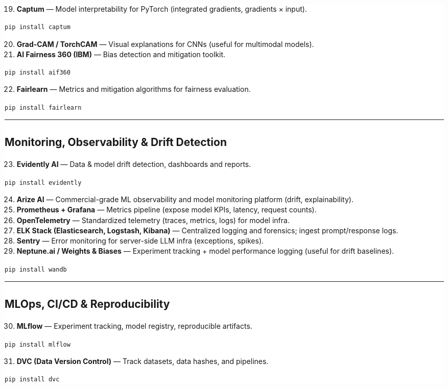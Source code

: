 19. **Captum** — Model interpretability for PyTorch (integrated gradients, gradients × input).

```bash
pip install captum
```

20. **Grad-CAM / TorchCAM** — Visual explanations for CNNs (useful for multimodal models).
21. **AI Fairness 360 (IBM)** — Bias detection and mitigation toolkit.

```bash
pip install aif360
```

22. **Fairlearn** — Metrics and mitigation algorithms for fairness evaluation.

```bash
pip install fairlearn
```

---

## Monitoring, Observability & Drift Detection

23. **Evidently AI** — Data & model drift detection, dashboards and reports.

```bash
pip install evidently
```

24. **Arize AI** — Commercial-grade ML observability and model monitoring platform (drift, explainability).
25. **Prometheus + Grafana** — Metrics pipeline (expose model KPIs, latency, request counts).
26. **OpenTelemetry** — Standardized telemetry (traces, metrics, logs) for model infra.
27. **ELK Stack (Elasticsearch, Logstash, Kibana)** — Centralized logging and forensics; ingest prompt/response logs.
28. **Sentry** — Error monitoring for server-side LLM infra (exceptions, spikes).
29. **Neptune.ai / Weights & Biases** — Experiment tracking + model performance logging (useful for drift baselines).

```bash
pip install wandb
```

---

## MLOps, CI/CD & Reproducibility

30. **MLflow** — Experiment tracking, model registry, reproducible artifacts.

```bash
pip install mlflow
```

31. **DVC (Data Version Control)** — Track datasets, data hashes, and pipelines.

```bash
pip install dvc
```
